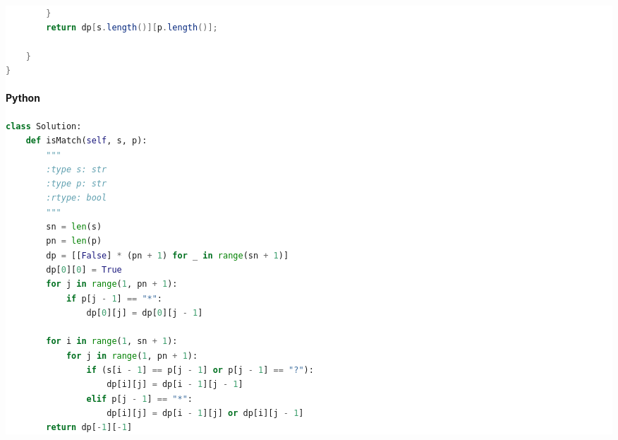 ```java
        }
        return dp[s.length()][p.length()];
        
    }
}
```



#### Python

```python
class Solution:
    def isMatch(self, s, p):
        """
        :type s: str
        :type p: str
        :rtype: bool
        """
        sn = len(s)
        pn = len(p)
        dp = [[False] * (pn + 1) for _ in range(sn + 1)]
        dp[0][0] = True
        for j in range(1, pn + 1):
            if p[j - 1] == "*":
                dp[0][j] = dp[0][j - 1]

        for i in range(1, sn + 1):
            for j in range(1, pn + 1):
                if (s[i - 1] == p[j - 1] or p[j - 1] == "?"):
                    dp[i][j] = dp[i - 1][j - 1]
                elif p[j - 1] == "*":
                    dp[i][j] = dp[i - 1][j] or dp[i][j - 1]
        return dp[-1][-1]
```

